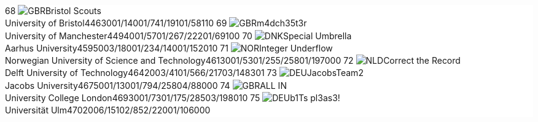 <tr id="team:617"><td class="scorepl">68</td><td class="scoreaf"> <img src="https://judge.in.tum.de/contest/images/countries/GBR.png" alt="GBR" title="GBR" /></td><td class="scoretn">Bristol Scouts<br /><span class="univ">University of Bristol</span></td><td class="scorenc">4</td><td class="scorett">463</td><td class="score_neutral">0</td><td class="score_neutral">0</td><td class="score_correct">1/140</td><td class="score_neutral">0</td><td class="score_correct">1/74</td><td class="score_correct">1/191</td><td class="score_neutral">0</td><td class="score_correct">1/58</td><td class="score_incorrect">1</td><td class="score_incorrect">1</td><td class="score_neutral">0</td></tr>
<tr id="team:563"><td class="scorepl">69</td><td class="scoreaf"> <img src="https://judge.in.tum.de/contest/images/countries/GBR.png" alt="GBR" title="GBR" /></td><td class="scoretn">m4dch35t3r<br /><span class="univ">University of Manchester</span></td><td class="scorenc">4</td><td class="scorett">494</td><td class="score_neutral">0</td><td class="score_neutral">0</td><td class="score_correct">1/57</td><td class="score_neutral">0</td><td class="score_correct">1/26</td><td class="score_correct">7/222</td><td class="score_neutral">0</td><td class="score_correct">1/69</td><td class="score_incorrect">1</td><td class="score_neutral">0</td><td class="score_neutral">0</td></tr>
<tr id="team:647"><td class="scorepl">70</td><td class="scoreaf"> <img src="https://judge.in.tum.de/contest/images/countries/DNK.png" alt="DNK" title="DNK" /></td><td class="scoretn">Special Umbrella<br /><span class="univ">Aarhus University</span></td><td class="scorenc">4</td><td class="scorett">595</td><td class="score_neutral">0</td><td class="score_neutral">0</td><td class="score_correct">3/180</td><td class="score_neutral">0</td><td class="score_correct">1/23</td><td class="score_correct">4/140</td><td class="score_neutral">0</td><td class="score_correct">1/152</td><td class="score_neutral">0</td><td class="score_incorrect">1</td><td class="score_neutral">0</td></tr>
<tr id="team:525"><td class="scorepl">71</td><td class="scoreaf"> <img src="https://judge.in.tum.de/contest/images/countries/NOR.png" alt="NOR" title="NOR" /></td><td class="scoretn">Integer Underflow<br /><span class="univ">Norwegian University of Science and Technology</span></td><td class="scorenc">4</td><td class="scorett">613</td><td class="score_neutral">0</td><td class="score_neutral">0</td><td class="score_correct">1/53</td><td class="score_neutral">0</td><td class="score_correct">1/25</td><td class="score_correct">5/258</td><td class="score_neutral">0</td><td class="score_correct">1/197</td><td class="score_neutral">0</td><td class="score_neutral">0</td><td class="score_neutral">0</td></tr>
<tr id="team:602"><td class="scorepl">72</td><td class="scoreaf"> <img src="https://judge.in.tum.de/contest/images/countries/NLD.png" alt="NLD" title="NLD" /></td><td class="scoretn">Correct the Record<br /><span class="univ">Delft University of Technology</span></td><td class="scorenc">4</td><td class="scorett">642</td><td class="score_neutral">0</td><td class="score_neutral">0</td><td class="score_correct">3/41</td><td class="score_neutral">0</td><td class="score_correct">1/56</td><td class="score_correct">6/217</td><td class="score_neutral">0</td><td class="score_correct">3/148</td><td class="score_incorrect">3</td><td class="score_neutral">0</td><td class="score_incorrect">1</td></tr>
<tr id="team:645"><td class="scorepl">73</td><td class="scoreaf"> <img src="https://judge.in.tum.de/contest/images/countries/DEU.png" alt="DEU" title="DEU" /></td><td class="scoretn">JacobsTeam2<br /><span class="univ">Jacobs University</span></td><td class="scorenc">4</td><td class="scorett">675</td><td class="score_neutral">0</td><td class="score_neutral">0</td><td class="score_correct">1/130</td><td class="score_neutral">0</td><td class="score_correct">1/79</td><td class="score_correct">4/258</td><td class="score_neutral">0</td><td class="score_correct">4/88</td><td class="score_neutral">0</td><td class="score_neutral">0</td><td class="score_neutral">0</td></tr>
<tr id="team:613"><td class="scorepl">74</td><td class="scoreaf"> <img src="https://judge.in.tum.de/contest/images/countries/GBR.png" alt="GBR" title="GBR" /></td><td class="scoretn">ALL IN<br /><span class="univ">University College London</span></td><td class="scorenc">4</td><td class="scorett">693</td><td class="score_neutral">0</td><td class="score_neutral">0</td><td class="score_correct">1/73</td><td class="score_neutral">0</td><td class="score_correct">1/17</td><td class="score_correct">5/285</td><td class="score_neutral">0</td><td class="score_correct">3/198</td><td class="score_neutral">0</td><td class="score_incorrect">1</td><td class="score_neutral">0</td></tr>
<tr id="team:591"><td class="scorepl">75</td><td class="scoreaf"> <img src="https://judge.in.tum.de/contest/images/countries/DEU.png" alt="DEU" title="DEU" /></td><td class="scoretn">b1Ts pl3as3!<br /><span class="univ">Universität Ulm</span></td><td class="scorenc">4</td><td class="scorett">702</td><td class="score_neutral">0</td><td class="score_neutral">0</td><td class="score_correct">6/151</td><td class="score_neutral">0</td><td class="score_correct">2/85</td><td class="score_correct">2/220</td><td class="score_neutral">0</td><td class="score_correct">1/106</td><td class="score_neutral">0</td><td class="score_neutral">0</td><td class="score_neutral">0</td></tr>